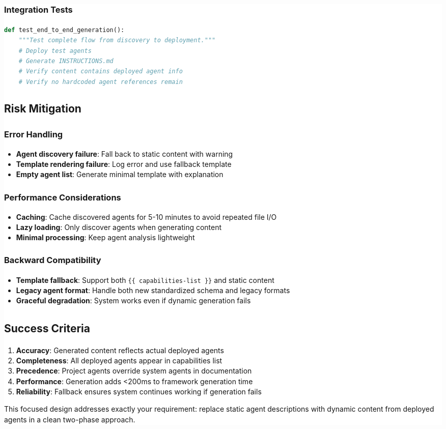 ### Integration Tests
```python
def test_end_to_end_generation():
    """Test complete flow from discovery to deployment."""
    # Deploy test agents
    # Generate INSTRUCTIONS.md
    # Verify content contains deployed agent info
    # Verify no hardcoded agent references remain
```

## Risk Mitigation

### Error Handling
- **Agent discovery failure**: Fall back to static content with warning
- **Template rendering failure**: Log error and use fallback template
- **Empty agent list**: Generate minimal template with explanation

### Performance Considerations
- **Caching**: Cache discovered agents for 5-10 minutes to avoid repeated file I/O
- **Lazy loading**: Only discover agents when generating content
- **Minimal processing**: Keep agent analysis lightweight

### Backward Compatibility
- **Template fallback**: Support both `{{ capabilities-list }}` and static content
- **Legacy agent format**: Handle both new standardized schema and legacy formats
- **Graceful degradation**: System works even if dynamic generation fails

## Success Criteria

1. **Accuracy**: Generated content reflects actual deployed agents
2. **Completeness**: All deployed agents appear in capabilities list
3. **Precedence**: Project agents override system agents in documentation
4. **Performance**: Generation adds <200ms to framework generation time
5. **Reliability**: Fallback ensures system continues working if generation fails

This focused design addresses exactly your requirement: replace static agent descriptions with dynamic content from deployed agents in a clean two-phase approach.